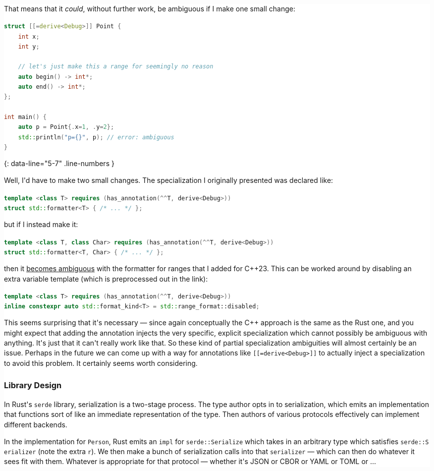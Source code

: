 That means that it _could_, without further work, be ambiguous if I make one small change:

```cpp
struct [[=derive<Debug>]] Point {
    int x;
    int y;

    // let's just make this a range for seemingly no reason
    auto begin() -> int*;
    auto end() -> int*;
};

int main() {
    auto p = Point{.x=1, .y=2};
    std::println("p={}", p); // error: ambiguous
}
```
{: data-line="5-7" .line-numbers }

Well, I'd have to make two small changes. The specialization I originally presented was declared like:

```cpp
template <class T> requires (has_annotation(^^T, derive<Debug>))
struct std::formatter<T> { /* ... */ };
```

but if I instead make it:

```cpp
template <class T, class Char> requires (has_annotation(^^T, derive<Debug>))
struct std::formatter<T, Char> { /* ... */ };
```

then it [becomes ambiguous](https://godbolt.org/z/sbcx6MW85) with the formatter for ranges that I added for C++23. This can be worked around by disabling an extra variable template (which is preprocessed out in the link):

```cpp
template <class T> requires (has_annotation(^^T, derive<Debug>))
inline constexpr auto std::format_kind<T> = std::range_format::disabled;
```

This seems surprising that it's necessary — since again conceptually the C++ approach is the same as the Rust one, and you might expect that adding the annotation injects the very specific, explicit specialization which cannot possibly be ambiguous with anything. It's just that it can't really work like that. So these kind of partial specialization ambiguities will almost certainly be an issue. Perhaps in the future we can come up with a way for annotations like `[[=derive<Debug>]]` to actually inject a specialization to avoid this problem. It certainly seems worth considering.

### Library Design

In Rust's `serde` library, serialization is a two-stage process. The type author opts in to serialization, which emits an implementation that functions sort of like an immediate representation of the type. Then authors of various protocols effectively can implement different backends.

In the implementation for `Person`, Rust emits an `impl` for `serde::Serialize` which takes in an arbitrary type which satisfies `serde::Serializer` (note the extra `r`). We then make a bunch of serialization calls into that `serializer` — which can then do whatever it sees fit with them. Whatever is appropriate for that protocol — whether it's JSON or CBOR or YAML or TOML or ...
